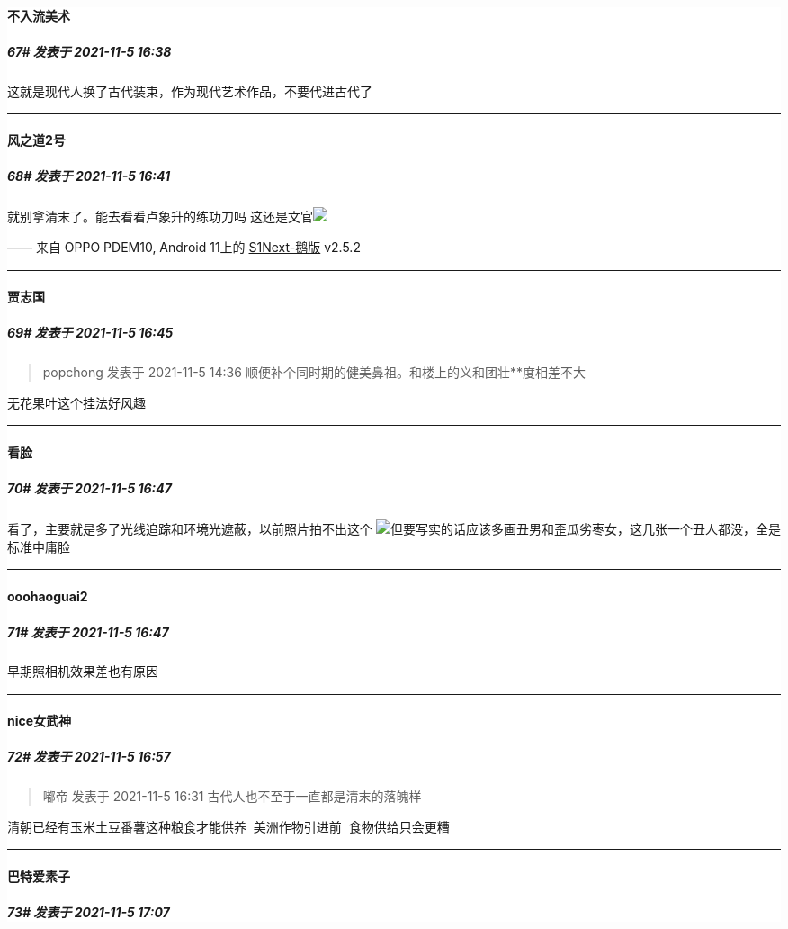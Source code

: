####  不入流美术  
##### 67#       发表于 2021-11-5 16:38

这就是现代人换了古代装束，作为现代艺术作品，不要代进古代了

*****

####  风之道2号  
##### 68#       发表于 2021-11-5 16:41

就别拿清末了。能去看看卢象升的练功刀吗 这还是文官<img src="https://static.saraba1st.com/image/smiley/face2017/037.png" referrerpolicy="no-referrer">

—— 来自 OPPO PDEM10, Android 11上的 [S1Next-鹅版](https://github.com/ykrank/S1-Next/releases) v2.5.2

*****

####  贾志国  
##### 69#       发表于 2021-11-5 16:45

<blockquote>popchong 发表于 2021-11-5 14:36
顺便补个同时期的健美鼻祖。和楼上的义和团壮**度相差不大</blockquote>
无花果叶这个挂法好风趣

*****

####  看脸  
##### 70#       发表于 2021-11-5 16:47

看了，主要就是多了光线追踪和环境光遮蔽，以前照片拍不出这个
<img src="https://static.saraba1st.com/image/smiley/face2017/067.png" referrerpolicy="no-referrer">但要写实的话应该多画丑男和歪瓜劣枣女，这几张一个丑人都没，全是标准中庸脸

*****

####  ooohaoguai2  
##### 71#       发表于 2021-11-5 16:47

早期照相机效果差也有原因



*****

####  nice女武神  
##### 72#       发表于 2021-11-5 16:57

<blockquote>嘟帝 发表于 2021-11-5 16:31
古代人也不至于一直都是清末的落魄样</blockquote>
清朝已经有玉米土豆番薯这种粮食才能供养  美洲作物引进前  食物供给只会更糟  



*****

####  巴特爱素子  
##### 73#       发表于 2021-11-5 17:07
